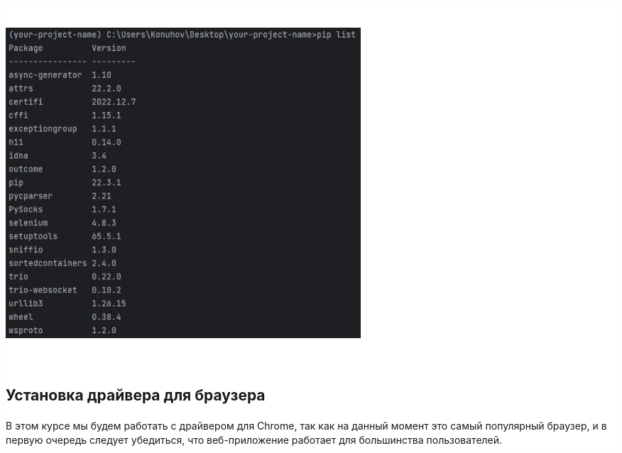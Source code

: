 <img src="img/pip_list.png" width="500" height="500" alt="pip list">

## Установка драйвера для браузера

В этом курсе мы будем работать с драйвером для Chrome, так как на данный момент это самый популярный браузер, и в первую
очередь следует убедиться, что веб-приложение работает для большинства пользователей.
